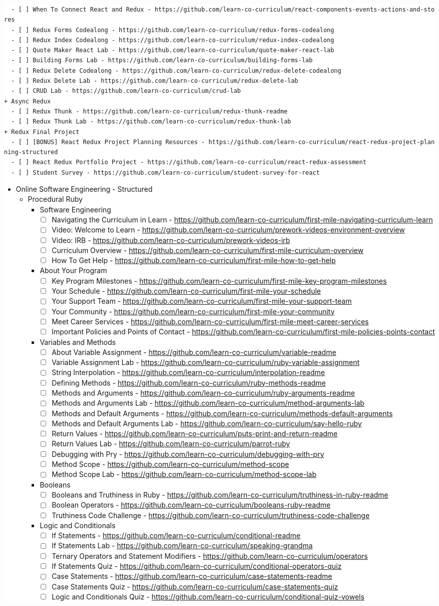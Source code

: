       - [ ] When To Connect React and Redux - https://github.com/learn-co-curriculum/react-components-events-actions-and-stores
      - [ ] Redux Forms Codealong - https://github.com/learn-co-curriculum/redux-forms-codealong
      - [ ] Redux Index Codealong - https://github.com/learn-co-curriculum/redux-index-codealong
      - [ ] Quote Maker React Lab - https://github.com/learn-co-curriculum/quote-maker-react-lab
      - [ ] Building Forms Lab - https://github.com/learn-co-curriculum/building-forms-lab
      - [ ] Redux Delete Codealong - https://github.com/learn-co-curriculum/redux-delete-codealong
      - [ ] Redux Delete Lab - https://github.com/learn-co-curriculum/redux-delete-lab
      - [ ] CRUD Lab - https://github.com/learn-co-curriculum/crud-lab
    + Async Redux
      - [ ] Redux Thunk - https://github.com/learn-co-curriculum/redux-thunk-readme
      - [ ] Redux Thunk Lab - https://github.com/learn-co-curriculum/redux-thunk-lab
    + Redux Final Project
      - [ ] [BONUS] React Redux Project Planning Resources - https://github.com/learn-co-curriculum/react-redux-project-planning-structured
      - [ ] React Redux Portfolio Project - https://github.com/learn-co-curriculum/react-redux-assessment
      - [ ] Student Survey - https://github.com/learn-co-curriculum/student-survey-for-react
+ Online Software Engineering - Structured 
  + Procedural Ruby
    + Software Engineering
      - [ ] Navigating the Curriculum in Learn - https://github.com/learn-co-curriculum/first-mile-navigating-curriculum-learn
      - [ ] Video: Welcome to Learn - https://github.com/learn-co-curriculum/prework-videos-environment-overview
      - [ ] Video: IRB - https://github.com/learn-co-curriculum/prework-videos-irb
      - [ ] Curriculum Overview - https://github.com/learn-co-curriculum/first-mile-curriculum-overview
      - [ ] How To Get Help - https://github.com/learn-co-curriculum/first-mile-how-to-get-help
    + About Your Program
      - [ ] Key Program Milestones - https://github.com/learn-co-curriculum/first-mile-key-program-milestones
      - [ ] Your Schedule - https://github.com/learn-co-curriculum/first-mile-your-schedule
      - [ ] Your Support Team - https://github.com/learn-co-curriculum/first-mile-your-support-team
      - [ ] Your Community - https://github.com/learn-co-curriculum/first-mile-your-community
      - [ ] Meet Career Services - https://github.com/learn-co-curriculum/first-mile-meet-career-services
      - [ ] Important Policies and Points of Contact - https://github.com/learn-co-curriculum/first-mile-policies-points-contact
    + Variables and Methods
      - [ ] About Variable Assignment - https://github.com/learn-co-curriculum/variable-readme
      - [ ] Variable Assignment Lab - https://github.com/learn-co-curriculum/ruby-variable-assignment
      - [ ] String Interpolation - https://github.com/learn-co-curriculum/interpolation-readme
      - [ ] Defining Methods - https://github.com/learn-co-curriculum/ruby-methods-readme
      - [ ] Methods and Arguments - https://github.com/learn-co-curriculum/ruby-arguments-readme
      - [ ] Methods and Arguments Lab - https://github.com/learn-co-curriculum/method-arguments-lab
      - [ ] Methods and Default Arguments - https://github.com/learn-co-curriculum/methods-default-arguments
      - [ ] Methods and Default Arguments Lab - https://github.com/learn-co-curriculum/say-hello-ruby
      - [ ] Return Values - https://github.com/learn-co-curriculum/puts-print-and-return-readme
      - [ ] Return Values Lab - https://github.com/learn-co-curriculum/parrot-ruby
      - [ ] Debugging with Pry - https://github.com/learn-co-curriculum/debugging-with-pry
      - [ ] Method Scope - https://github.com/learn-co-curriculum/method-scope
      - [ ] Method Scope Lab - https://github.com/learn-co-curriculum/method-scope-lab
    + Booleans
      - [ ] Booleans and Truthiness in Ruby - https://github.com/learn-co-curriculum/truthiness-in-ruby-readme
      - [ ] Boolean Operators - https://github.com/learn-co-curriculum/booleans-ruby-readme
      - [ ] Truthiness Code Challenge - https://github.com/learn-co-curriculum/truthiness-code-challenge
    + Logic and Conditionals
      - [ ] If Statements - https://github.com/learn-co-curriculum/conditional-readme
      - [ ] If Statements Lab - https://github.com/learn-co-curriculum/speaking-grandma
      - [ ] Ternary Operators and Statement Modifiers - https://github.com/learn-co-curriculum/operators
      - [ ] If Statements Quiz - https://github.com/learn-co-curriculum/conditional-operators-quiz
      - [ ] Case Statements - https://github.com/learn-co-curriculum/case-statements-readme
      - [ ] Case Statements Quiz - https://github.com/learn-co-curriculum/case-statements-quiz
      - [ ] Logic and Conditionals Quiz - https://github.com/learn-co-curriculum/conditional-quiz-vowels